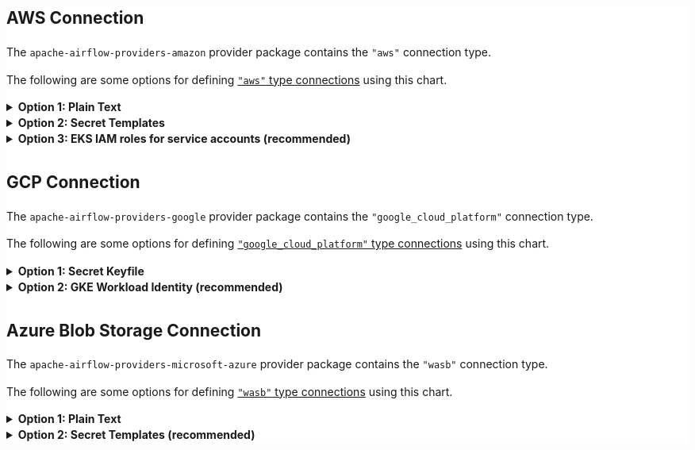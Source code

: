 ## AWS Connection 

The `apache-airflow-providers-amazon` provider package contains the `"aws"` connection type.

The following are some options for defining [`"aws"` type connections](https://airflow.apache.org/docs/apache-airflow-providers-amazon/stable/connections/aws.html) using this chart.

<details><summary>
  <a id="aws-connection---plain-text" class="anchor"></a>
  <b>Option 1: Plain Text</b>
</summary></details>

<details><summary>
  <a id="aws-connection---secret-templates"></a>
  <b>Option 2: Secret Templates</b>
</summary></details>

<details><summary>
  <a id="aws-connection---eks-iam-roles-for-service-accounts"></a>
  <b>Option 3: EKS IAM roles for service accounts (recommended)</b>
</summary></details>

## GCP Connection

The `apache-airflow-providers-google` provider package contains the `"google_cloud_platform"` connection type.

The following are some options for defining [`"google_cloud_platform"` type connections](https://airflow.apache.org/docs/apache-airflow-providers-google/stable/connections/gcp.html) using this chart.

<details><summary>
  <a id="gcp-connection---secret-keyfile"></a>
  <b>Option 1: Secret Keyfile</b>
</summary></details>

<details><summary>
  <a id="gcp-connection---gke-workload-identity"></a>
  <b>Option 2: GKE Workload Identity (recommended)</b>
</summary></details>

## Azure Blob Storage Connection

The `apache-airflow-providers-microsoft-azure` provider package contains the `"wasb"` connection type.

The following are some options for defining [`"wasb"` type connections](https://airflow.apache.org/docs/apache-airflow-providers-microsoft-azure/stable/connections/wasb.html) using this chart.

<details><summary>
  <a id="azure-blob-storage-connection---plain-text"></a>
  <b>Option 1: Plain Text</b>
</summary></details>

<details><summary>
  <a id="azure-blob-storage-connection---secret-templates"></a>
  <b>Option 2: Secret Templates (recommended)</b>
</summary></details>
